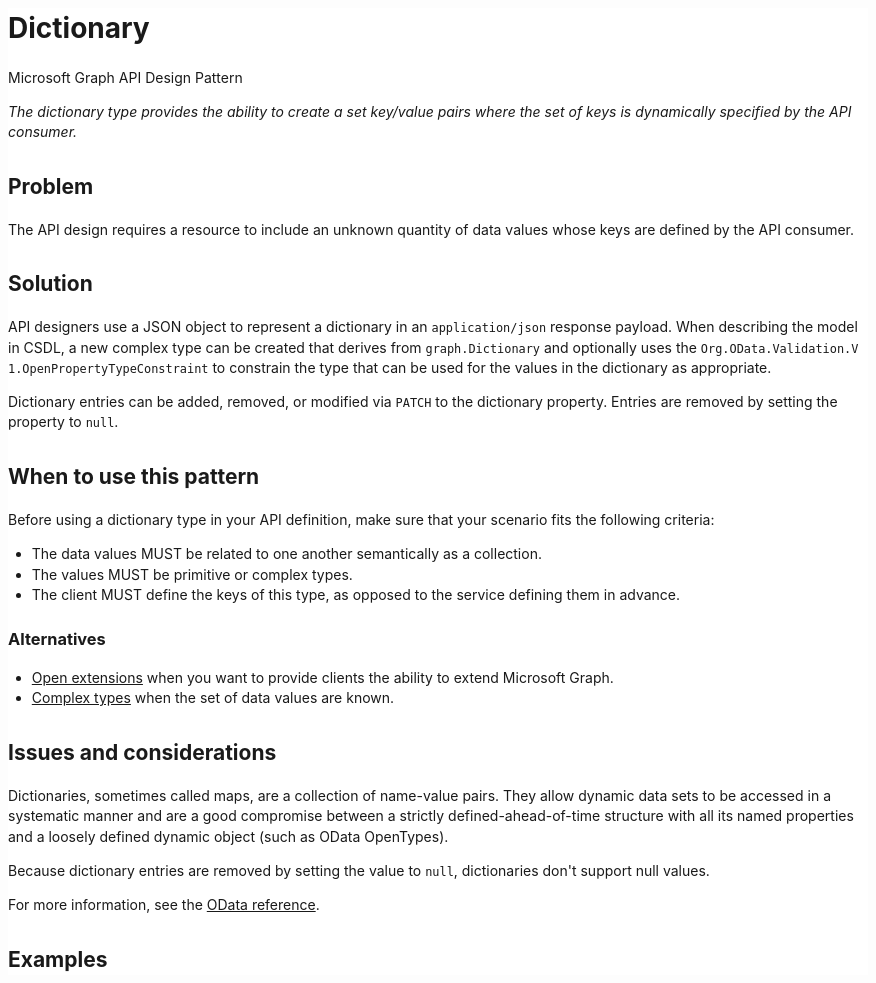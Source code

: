 # Dictionary

Microsoft Graph API Design Pattern

_The dictionary type provides the ability to create a set key/value pairs where the set of keys is dynamically specified by the API consumer._

## Problem

The API design requires a resource to include an unknown quantity of data values whose keys are defined by the API consumer.

## Solution

API designers use a JSON object to represent a dictionary in an `application/json` response payload. When describing the model in CSDL, a new complex type can be created that derives from `graph.Dictionary` and optionally uses the `Org.OData.Validation.V1.OpenPropertyTypeConstraint` to constrain the type that can be used for the values in the dictionary as appropriate.

Dictionary entries can be added, removed, or modified via `PATCH` to the dictionary property. Entries are removed by setting the property to `null`.

## When to use this pattern

Before using a dictionary type in your API definition, make sure that your scenario fits the following criteria:

- The data values MUST be related to one another semantically as a collection.
- The values MUST be primitive or complex types.
- The client MUST define the keys of this type, as opposed to the service defining them in advance.

### Alternatives

- [Open extensions](https://docs.microsoft.com/graph/extensibility-open-users) when you want to provide clients the ability to extend Microsoft Graph.
- [Complex types](https://docs.microsoft.com/odata/webapi/complextypewithnavigationproperty) when the set of data values are known.

## Issues and considerations

Dictionaries, sometimes called maps, are a collection of name-value pairs. They allow dynamic data sets to be accessed in a systematic manner and are a good compromise between a strictly defined-ahead-of-time structure with all its named properties and a loosely defined dynamic object (such as OData OpenTypes).

Because dictionary entries are removed by setting the value to `null`, dictionaries don't support null values.

For more information, see the [OData reference](https://github.com/oasis-tcs/odata-vocabularies/blob/master/vocabularies/Org.OData.Core.V1.md#dictionary).

## Examples
